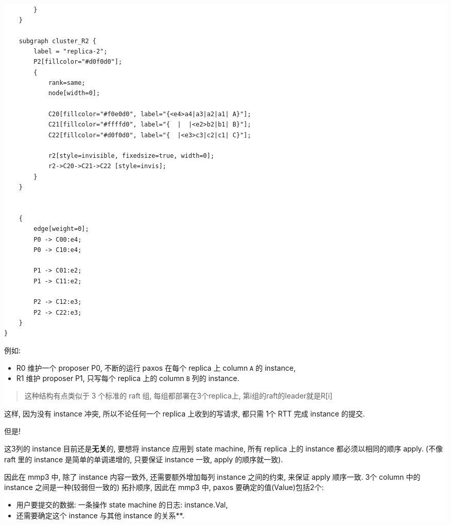```graphviz
        }
    }

    subgraph cluster_R2 {
        label = "replica-2";
        P2[fillcolor="#d0f0d0"];
        {
            rank=same;
            node[width=0];

            C20[fillcolor="#f0e0d0", label="{<e4>a4|a3|a2|a1| A}"];
            C21[fillcolor="#ffffd0", label="{  |  |<e2>b2|b1| B}"];
            C22[fillcolor="#d0f0d0", label="{  |<e3>c3|c2|c1| C}"];

            r2[style=invisible, fixedsize=true, width=0];
            r2->C20->C21->C22 [style=invis];
        }
    }


    {
        edge[weight=0];
        P0 -> C00:e4;
        P0 -> C10:e4;

        P1 -> C01:e2;
        P1 -> C11:e2;

        P2 -> C12:e3;
        P2 -> C22:e3;
    }
}
```

例如:
- R0 维护一个 proposer P0, 不断的运行 paxos 在每个 replica 上 column `A` 的 instance,
- R1 维护 proposer P1, 只写每个 replica 上的 column `B` 列的 instance.

> 这种结构有点类似于 3 个标准的 raft 组, 每组都部署在3个replica上, 第i组的raft的leader就是R[i]

这样, 因为没有 instance 冲突, 所以不论任何一个 replica 上收到的写请求, 都只需 1个 RTT 完成 instance 的提交.

但是!

这3列的 instance 目前还是**无关**的, 要想将 instance 应用到 state machine, 所有 replica 上的 instance 都必须以相同的顺序 apply.
(不像 raft 里的 instance 是简单的单调递增的, 只要保证 instance 一致, apply 的顺序就一致).

因此在 mmp3 中, 除了 instance 内容一致外, 还需要额外增加每列 instance 之间的约束,
来保证 apply 顺序一致. 3个 column 中的 instance 之间是一种(较弱但一致的) 拓扑顺序, 因此在 mmp3 中,
paxos 要确定的值(Value)包括2个:
- 用户要提交的数据: 一条操作 state machine 的日志: instance.Val,
- 还需要确定这个 instance 与其他 instance 的关系**.

